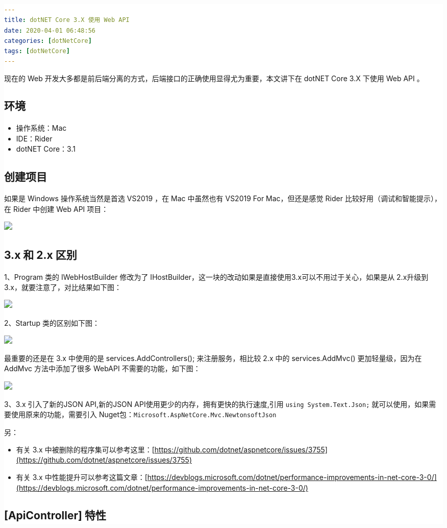 ```yaml
---
title: dotNET Core 3.X 使用 Web API
date: 2020-04-01 06:48:56
categories: [dotNetCore]
tags: [dotNetCore]
---
```


现在的 Web 开发大多都是前后端分离的方式，后端接口的正确使用显得尤为重要，本文讲下在 dotNET Core 3.X 下使用 Web API 。



## 环境 

* 操作系统：Mac
* IDE：Rider
* dotNET Core：3.1

## 创建项目

如果是 Windows 操作系统当然是首选 VS2019 ，在 Mac 中虽然也有 VS2019 For Mac，但还是感觉 Rider 比较好用（调试和智能提示），在 Rider 中创建 Web API 项目：

![](http://fwhyy.com/img/post/2020/15854527896592.jpg)

## 3.x 和 2.x 区别

1、Program 类的 IWebHostBuilder 修改为了 IHostBuilder，这一块的改动如果是直接使用3.x可以不用过于关心，如果是从 2.x升级到3.x，就要注意了，对比结果如下图：

![](http://fwhyy.com/img/post/2020/15854624847165.jpg)

2、Startup 类的区别如下图：

![](http://fwhyy.com/img/post/2020/15854626613597.jpg)
 
最重要的还是在 3.x 中使用的是 services.AddControllers(); 来注册服务，相比较 2.x 中的 services.AddMvc() 更加轻量级，因为在 AddMvc 方法中添加了很多 WebAPI 不需要的功能，如下图：

![](http://fwhyy.com/img/post/2020/15854628695466.jpg)

3、3.x 引入了新的JSON API,新的JSON API使用更少的内存，拥有更快的执行速度,引用 `using System.Text.Json;` 就可以使用，如果需要使用原来的功能，需要引入 Nuget包：`Microsoft.AspNetCore.Mvc.NewtonsoftJson`

另：

* 有关 3.x 中被删除的程序集可以参考这里：[https://github.com/dotnet/aspnetcore/issues/3755](https://github.com/dotnet/aspnetcore/issues/3755)

* 有关 3.x 中性能提升可以参考这篇文章：[https://devblogs.microsoft.com/dotnet/performance-improvements-in-net-core-3-0/](https://devblogs.microsoft.com/dotnet/performance-improvements-in-net-core-3-0/)


## [ApiController] 特性
